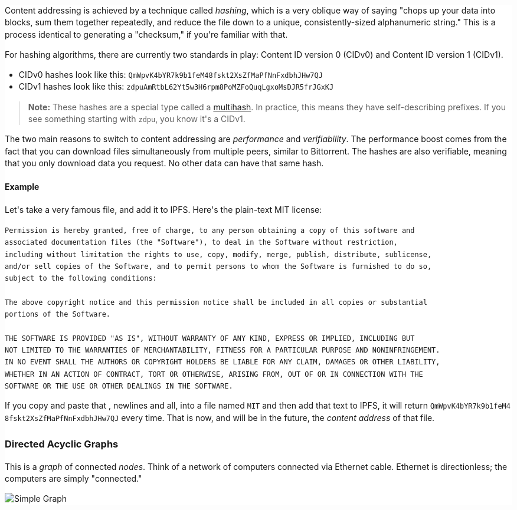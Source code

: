 Content addressing is achieved by a technique called _hashing_, which is a very oblique way of saying "chops up your data into blocks, sum them together repeatedly, and reduce the file down to a unique, consistently-sized alphanumeric string."  This is a process identical to generating a "checksum," if you're familiar with that.

For hashing algorithms, there are currently two standards in play: Content ID version 0 (CIDv0) and Content ID version 1 (CIDv1).

- CIDv0 hashes look like this: `QmWpvK4bYR7k9b1feM48fskt2XsZfMaPfNnFxdbhJHw7QJ`
- CIDv1 hashes look like this: `zdpuAmRtbL62Yt5w3H6rpm8PoMZFoQuqLgxoMsDJR5frJGxKJ`

> **Note:** These hashes are a special type called a [multihash](https://github.com/multiformats/multihash). In practice, this means they have self-describing prefixes. If you see something starting with `zdpu`, you know it's a CIDv1.

The two main reasons to switch to content addressing are _performance_ and _verifiability_. The performance boost comes from the fact that you can download files simultaneously from multiple peers, similar to Bittorrent. The hashes are also verifiable, meaning that you only download data you request. No other data can have that same hash.

#### Example

Let's take a very famous file, and add it to IPFS.  Here's the plain-text MIT license:

```plain
Permission is hereby granted, free of charge, to any person obtaining a copy of this software and
associated documentation files (the "Software"), to deal in the Software without restriction,
including without limitation the rights to use, copy, modify, merge, publish, distribute, sublicense,
and/or sell copies of the Software, and to permit persons to whom the Software is furnished to do so,
subject to the following conditions:

The above copyright notice and this permission notice shall be included in all copies or substantial
portions of the Software.

THE SOFTWARE IS PROVIDED "AS IS", WITHOUT WARRANTY OF ANY KIND, EXPRESS OR IMPLIED, INCLUDING BUT
NOT LIMITED TO THE WARRANTIES OF MERCHANTABILITY, FITNESS FOR A PARTICULAR PURPOSE AND NONINFRINGEMENT.
IN NO EVENT SHALL THE AUTHORS OR COPYRIGHT HOLDERS BE LIABLE FOR ANY CLAIM, DAMAGES OR OTHER LIABILITY,
WHETHER IN AN ACTION OF CONTRACT, TORT OR OTHERWISE, ARISING FROM, OUT OF OR IN CONNECTION WITH THE
SOFTWARE OR THE USE OR OTHER DEALINGS IN THE SOFTWARE.
```

If you copy and paste that , newlines and all, into a file named `MIT` and then add that text to IPFS, it will return `QmWpvK4bYR7k9b1feM48fskt2XsZfMaPfNnFxdbhJHw7QJ` every time. That is now, and will be in the future, the _content address_ of that file.

### Directed Acyclic Graphs

This is a _graph_ of connected _nodes_. Think of a network of computers connected via Ethernet cable. Ethernet is directionless; the computers are simply "connected."

![Simple Graph](../images/Simple-Graph.jpg)

